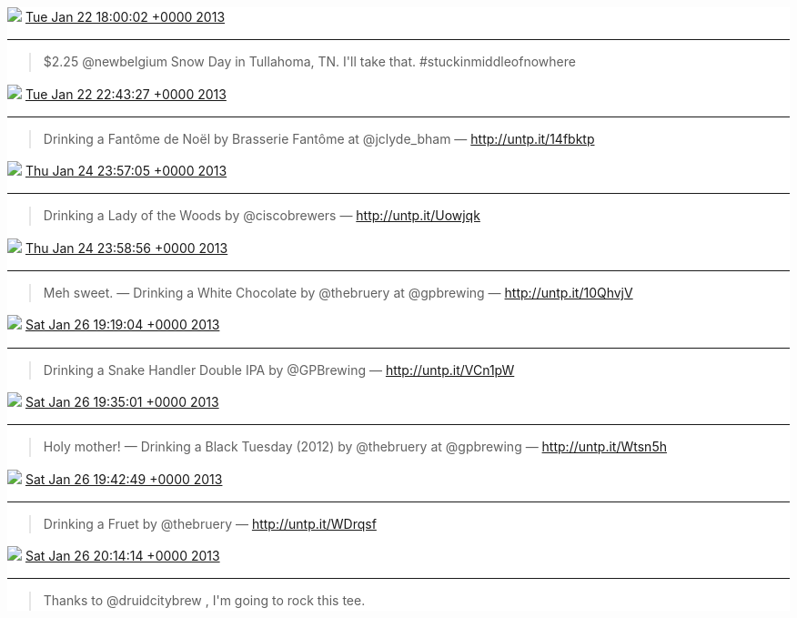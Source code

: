 <img src="media/tweet.ico" width="12" /> [Tue Jan 22 18:00:02 +0000 2013](https://twitter.com/nhudson/status/293780072542916608)

----

> $2.25 @newbelgium Snow Day in Tullahoma, TN. I'll take that. #stuckinmiddleofnowhere

<img src="media/tweet.ico" width="12" /> [Tue Jan 22 22:43:27 +0000 2013](https://twitter.com/nhudson/status/293851396372049920)

----

> Drinking a Fantôme de Noël by Brasserie Fantôme at @jclyde_bham — http://untp.it/14fbktp

<img src="media/tweet.ico" width="12" /> [Thu Jan 24 23:57:05 +0000 2013](https://twitter.com/nhudson/status/294594706246094848)

----

> Drinking a Lady of the Woods by @ciscobrewers — http://untp.it/Uowjqk

<img src="media/tweet.ico" width="12" /> [Thu Jan 24 23:58:56 +0000 2013](https://twitter.com/nhudson/status/294595168278040577)

----

> Meh sweet. — Drinking a White Chocolate by @thebruery at @gpbrewing  — http://untp.it/10QhvjV

<img src="media/tweet.ico" width="12" /> [Sat Jan 26 19:19:04 +0000 2013](https://twitter.com/nhudson/status/295249516993589248)

----

> Drinking a Snake Handler Double IPA by @GPBrewing — http://untp.it/VCn1pW

<img src="media/tweet.ico" width="12" /> [Sat Jan 26 19:35:01 +0000 2013](https://twitter.com/nhudson/status/295253530808315904)

----

> Holy mother! — Drinking a Black Tuesday (2012) by @thebruery at @gpbrewing  — http://untp.it/Wtsn5h

<img src="media/tweet.ico" width="12" /> [Sat Jan 26 19:42:49 +0000 2013](https://twitter.com/nhudson/status/295255491007885313)

----

> Drinking a Fruet by @thebruery — http://untp.it/WDrqsf

<img src="media/tweet.ico" width="12" /> [Sat Jan 26 20:14:14 +0000 2013](https://twitter.com/nhudson/status/295263396625010688)

----

> Thanks to @druidcitybrew , I'm going to rock this tee. 
> 